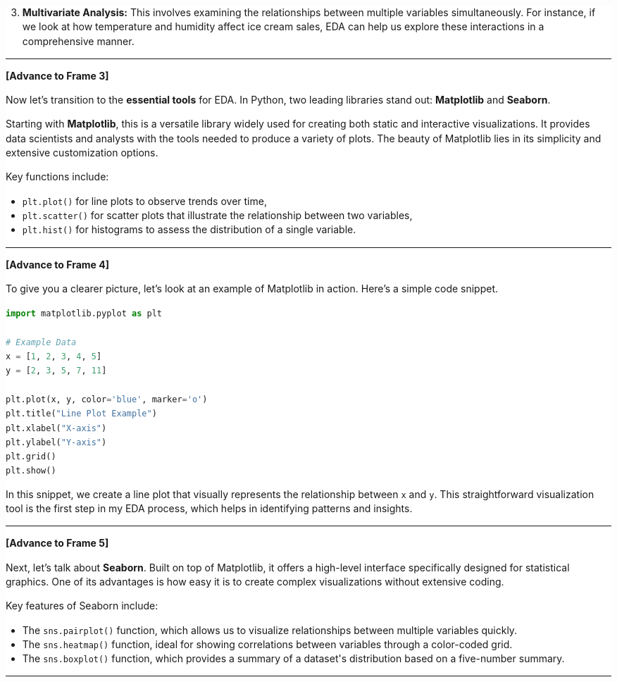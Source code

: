3. **Multivariate Analysis:** This involves examining the relationships between multiple variables simultaneously. For instance, if we look at how temperature and humidity affect ice cream sales, EDA can help us explore these interactions in a comprehensive manner.

---

**[Advance to Frame 3]**

Now let’s transition to the **essential tools** for EDA. In Python, two leading libraries stand out: **Matplotlib** and **Seaborn**.

Starting with **Matplotlib**, this is a versatile library widely used for creating both static and interactive visualizations. It provides data scientists and analysts with the tools needed to produce a variety of plots. The beauty of Matplotlib lies in its simplicity and extensive customization options. 

Key functions include:
- `plt.plot()` for line plots to observe trends over time,
- `plt.scatter()` for scatter plots that illustrate the relationship between two variables,
- `plt.hist()` for histograms to assess the distribution of a single variable.

---

**[Advance to Frame 4]**

To give you a clearer picture, let’s look at an example of Matplotlib in action. Here’s a simple code snippet.

```python
import matplotlib.pyplot as plt

# Example Data
x = [1, 2, 3, 4, 5]
y = [2, 3, 5, 7, 11]

plt.plot(x, y, color='blue', marker='o')
plt.title("Line Plot Example")
plt.xlabel("X-axis")
plt.ylabel("Y-axis")
plt.grid()
plt.show()
```

In this snippet, we create a line plot that visually represents the relationship between `x` and `y`. This straightforward visualization tool is the first step in my EDA process, which helps in identifying patterns and insights.

---

**[Advance to Frame 5]**

Next, let’s talk about **Seaborn**. Built on top of Matplotlib, it offers a high-level interface specifically designed for statistical graphics. One of its advantages is how easy it is to create complex visualizations without extensive coding.

Key features of Seaborn include:
- The `sns.pairplot()` function, which allows us to visualize relationships between multiple variables quickly.
- The `sns.heatmap()` function, ideal for showing correlations between variables through a color-coded grid.
- The `sns.boxplot()` function, which provides a summary of a dataset's distribution based on a five-number summary.

---